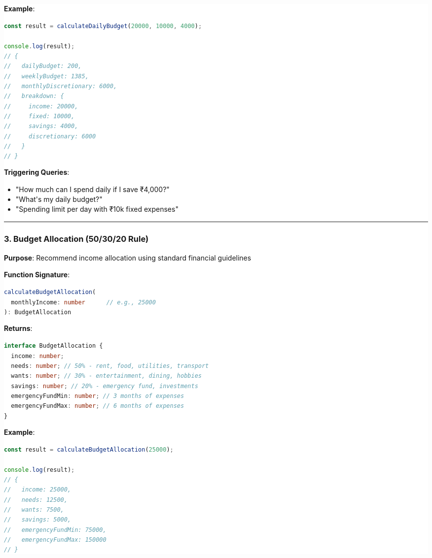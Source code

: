 **Example**:

```typescript
const result = calculateDailyBudget(20000, 10000, 4000);

console.log(result);
// {
//   dailyBudget: 200,
//   weeklyBudget: 1385,
//   monthlyDiscretionary: 6000,
//   breakdown: {
//     income: 20000,
//     fixed: 10000,
//     savings: 4000,
//     discretionary: 6000
//   }
// }
```

**Triggering Queries**:

- "How much can I spend daily if I save ₹4,000?"
- "What's my daily budget?"
- "Spending limit per day with ₹10k fixed expenses"

---

### 3. Budget Allocation (50/30/20 Rule)

**Purpose**: Recommend income allocation using standard financial guidelines

**Function Signature**:

```typescript
calculateBudgetAllocation(
  monthlyIncome: number      // e.g., 25000
): BudgetAllocation
```

**Returns**:

```typescript
interface BudgetAllocation {
  income: number;
  needs: number; // 50% - rent, food, utilities, transport
  wants: number; // 30% - entertainment, dining, hobbies
  savings: number; // 20% - emergency fund, investments
  emergencyFundMin: number; // 3 months of expenses
  emergencyFundMax: number; // 6 months of expenses
}
```

**Example**:

```typescript
const result = calculateBudgetAllocation(25000);

console.log(result);
// {
//   income: 25000,
//   needs: 12500,
//   wants: 7500,
//   savings: 5000,
//   emergencyFundMin: 75000,
//   emergencyFundMax: 150000
// }
```
